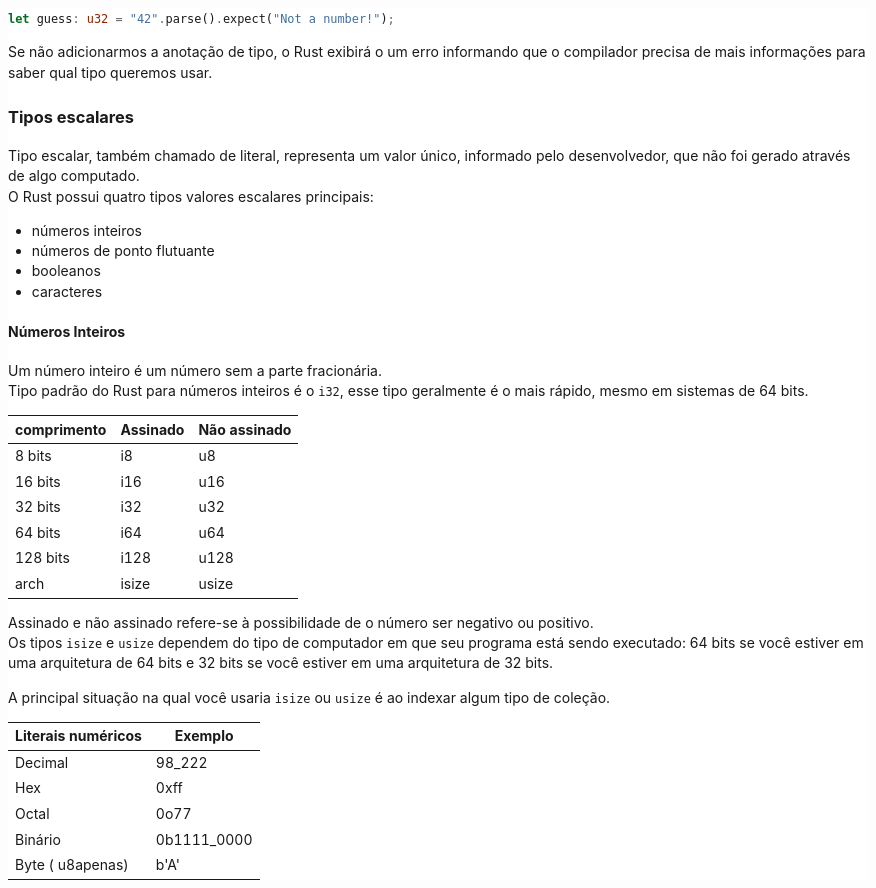 ```rust
let guess: u32 = "42".parse().expect("Not a number!");
```

Se não adicionarmos a anotação de tipo, o Rust exibirá o um erro informando que o compilador precisa de mais informações para saber qual tipo queremos usar.

### Tipos escalares

Tipo escalar, também chamado de literal, representa um valor único, informado pelo desenvolvedor, que não foi gerado através de algo computado.  
O Rust possui quatro tipos valores escalares principais:

- números inteiros
- números de ponto flutuante
- booleanos
- caracteres

#### Números Inteiros

Um número inteiro é um número sem a parte fracionária.  
Tipo padrão do Rust para números inteiros é o `i32`, esse tipo geralmente é o mais rápido, mesmo em sistemas de 64 bits.

| comprimento | Assinado | Não assinado |
|-------------|----------|--------------|
| 8 bits      | i8       | u8           |
| 16 bits     | i16      | u16          |
| 32 bits     | i32      | u32          |
| 64 bits     | i64      | u64          |
| 128 bits    | i128     | u128         |
| arch        | isize    | usize        |

Assinado e não assinado refere-se à possibilidade de o número ser negativo ou positivo.  
Os tipos `isize` e `usize` dependem do tipo de computador em que seu programa está sendo executado: 64 bits se você estiver em uma arquitetura de 64 bits e 32 bits se você estiver em uma arquitetura de 32 bits.

A principal situação na qual você usaria `isize` ou `usize` é ao indexar algum tipo de coleção.

| Literais numéricos | Exemplo     |
|--------------------|-------------|
| Decimal            | 98_222      |
| Hex                | 0xff        |
| Octal              | 0o77        |
| Binário            | 0b1111_0000 |
| Byte ( u8apenas)   | b'A'        |
